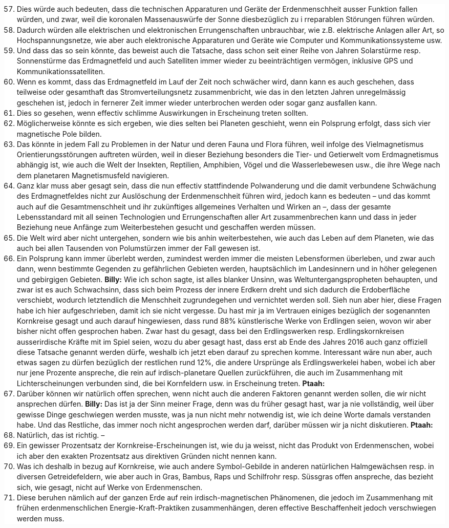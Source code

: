 57. Dies würde auch bedeuten, dass die technischen Apparaturen und Geräte der Erdenmenschheit ausser Funktion fallen würden, und zwar, weil die koronalen Massenauswürfe der Sonne diesbezüglich zu i rreparablen Störungen führen würden.
58. Dadurch würden alle elektrischen und elektronischen Errungenschaften unbrauchbar, wie z.B. elektrische Anlagen aller Art, so Hochspannungsnetze, wie aber auch elektronische Apparaturen und Geräte wie Computer und Kommunikationssysteme usw.
59. Und dass das so sein könnte, das beweist auch die Tatsache, dass schon seit einer Reihe von Jahren Solarstürme resp. Sonnenstürme das Erdmagnetfeld und auch Satelliten immer wieder zu beeinträchtigen vermögen, inklusive GPS und Kommunikationssatelliten.
60. Wenn es kommt, dass das Erdmagnetfeld im Lauf der Zeit noch schwächer wird, dann kann es auch geschehen, dass teilweise oder gesamthaft das Stromverteilungsnetz zusammenbricht, wie das in den letzten Jahren unregelmässig geschehen ist, jedoch in fernerer Zeit immer wieder unterbrochen werden oder sogar ganz ausfallen kann.
61. Dies so gesehen, wenn effectiv schlimme Auswirkungen in Erscheinung treten sollten.
62. Möglicherweise könnte es sich ergeben, wie dies selten bei Planeten geschieht, wenn ein Polsprung erfolgt, dass sich vier magnetische Pole bilden.
63. Das könnte in jedem Fall zu Problemen in der Natur und deren Fauna und Flora führen, weil infolge des Vielmagnetismus Orientierungsstörungen auftreten würden, weil in dieser Beziehung besonders die Tier- und Getierwelt vom Erdmagnetismus abhängig ist, wie auch die Welt der Insekten, Reptilien, Amphibien, Vögel und die Wasserlebewesen usw., die ihre Wege nach dem planetaren Magnetismusfeld navigieren.
64. Ganz klar muss aber gesagt sein, dass die nun effectiv stattfindende Polwanderung und die damit verbundene Schwächung des Erdmagnetfeldes nicht zur Auslöschung der Erdenmenschheit führen wird, jedoch kann es bedeuten – und das kommt auch auf die Gesamtmenschheit und ihr zukünftiges allgemeines Verhalten und Wirken an –, dass der gesamte Lebensstandard mit all seinen Technologien und Errungenschaften aller Art zusammenbrechen kann und dass in jeder Beziehung neue Anfänge zum Weiterbestehen gesucht und geschaffen werden müssen.
65. Die Welt wird aber nicht untergehen, sondern wie bis anhin weiterbestehen, wie auch das Leben auf dem Planeten, wie das auch bei allen Tausenden von Polumstürzen immer der Fall gewesen ist.
66. Ein Polsprung kann immer überlebt werden, zumindest werden immer die meisten Lebensformen überleben, und zwar auch dann, wenn bestimmte Gegenden zu gefährlichen Gebieten werden, hauptsächlich im Landesinnern und in höher gelegenen und gebirgigen Gebieten.
**Billy:**
Wie ich schon sagte, ist alles blanker Unsinn, was Weltuntergangspropheten behaupten, und zwar ist es auch Schwachsinn, dass sich beim Prozess der innere Erdkern dreht und sich dadurch die Erdoberfläche verschiebt, wodurch letztendlich die Menschheit zugrundegehen und vernichtet werden soll. Sieh nun aber hier, diese Fragen habe ich hier aufgeschrieben, damit ich sie nicht vergesse. Du hast mir ja im Vertrauen einiges bezüglich der sogenannten Kornkreise gesagt und auch darauf hingewiesen, dass rund 88% künstlerische Werke von Erdlingen seien, wovon wir aber bisher nicht offen gesprochen haben. Zwar hast du gesagt, dass bei den Erdlingswerken resp. Erdlingskornkreisen ausserirdische Kräfte mit im Spiel seien, wozu du aber gesagt hast, dass erst ab Ende des Jahres 2016 auch ganz offiziell diese Tatsache genannt werden dürfe, weshalb ich jetzt eben darauf zu sprechen komme. Interessant wäre nun aber, auch etwas sagen zu dürfen bezüglich der restlichen rund 12%, die andere Ursprünge als Erdlingswerkelei haben, wobei ich aber nur jene Prozente anspreche, die rein auf irdisch-planetare Quellen zurückführen, die auch im Zusammenhang mit Lichterscheinungen verbunden sind, die bei Kornfeldern usw. in Erscheinung treten.
**Ptaah:**
67. Darüber können wir natürlich offen sprechen, wenn nicht auch die anderen Faktoren genannt werden sollen, die wir nicht ansprechen dürfen.
**Billy:**
Das ist ja der Sinn meiner Frage, denn was du früher gesagt hast, war ja nie vollständig, weil über gewisse Dinge geschwiegen werden musste, was ja nun nicht mehr notwendig ist, wie ich deine Worte damals verstanden habe. Und das Restliche, das immer noch nicht angesprochen werden darf, darüber müssen wir ja nicht diskutieren.
**Ptaah:**
68. Natürlich, das ist richtig. –
69. Ein gewisser Prozentsatz der Kornkreise-Erscheinungen ist, wie du ja weisst, nicht das Produkt von Erdenmenschen, wobei ich aber den exakten Prozentsatz aus direktiven Gründen nicht nennen kann.
70. Was ich deshalb in bezug auf Kornkreise, wie auch andere Symbol-Gebilde in anderen natürlichen Halmgewächsen resp. in diversen Getreidefeldern, wie aber auch in Gras, Bambus, Raps und Schilfrohr resp. Süssgras offen anspreche, das bezieht sich, wie gesagt, nicht auf Werke von Erdenmenschen.
71. Diese beruhen nämlich auf der ganzen Erde auf rein irdisch-magnetischen Phänomenen, die jedoch im Zusammenhang mit frühen erdenmenschlichen Energie-Kraft-Praktiken zusammenhängen, deren effective Beschaffenheit jedoch verschwiegen werden muss.